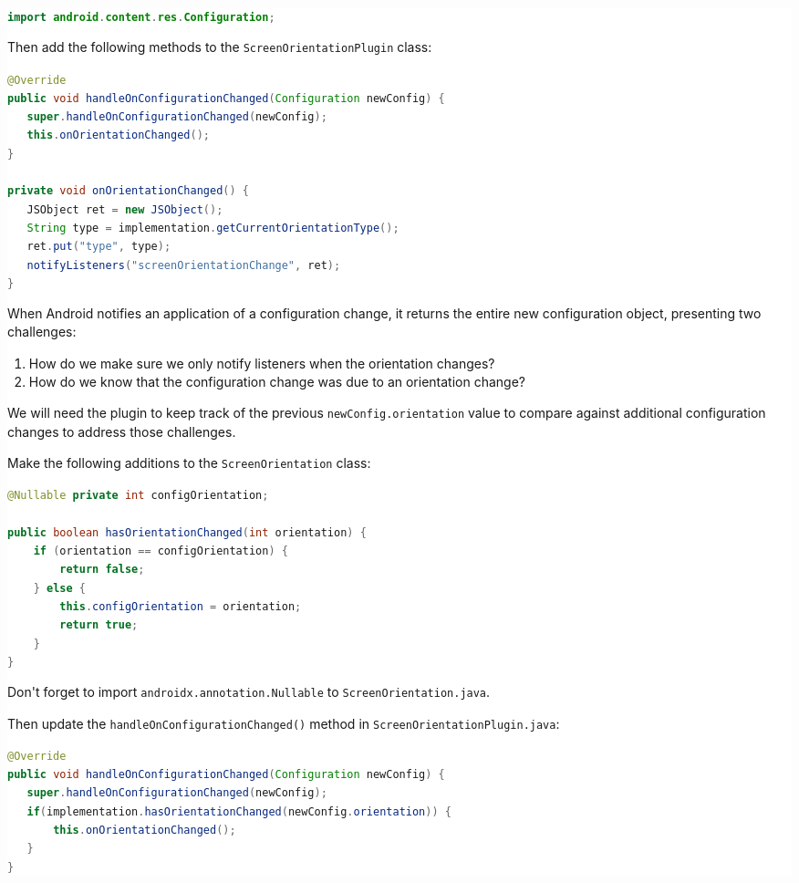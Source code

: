 ```java
import android.content.res.Configuration;
```

Then add the following methods to the `ScreenOrientationPlugin` class:

```java
@Override
public void handleOnConfigurationChanged(Configuration newConfig) {
   super.handleOnConfigurationChanged(newConfig);
   this.onOrientationChanged();
}

private void onOrientationChanged() {
   JSObject ret = new JSObject();
   String type = implementation.getCurrentOrientationType();
   ret.put("type", type);
   notifyListeners("screenOrientationChange", ret);
}
```

When Android notifies an application of a configuration change, it returns the entire new configuration object, presenting two challenges:

1. How do we make sure we only notify listeners when the orientation changes?
2. How do we know that the configuration change was due to an orientation change?

We will need the plugin to keep track of the previous `newConfig.orientation` value to compare against additional configuration changes to address those challenges.

Make the following additions to the `ScreenOrientation` class:

```java
@Nullable private int configOrientation;

public boolean hasOrientationChanged(int orientation) {
    if (orientation == configOrientation) {
        return false;
    } else {
        this.configOrientation = orientation;
        return true;
    }
}
```

Don't forget to import `androidx.annotation.Nullable` to `ScreenOrientation.java`.

Then update the `handleOnConfigurationChanged()` method in `ScreenOrientationPlugin.java`:

```java
@Override
public void handleOnConfigurationChanged(Configuration newConfig) {
   super.handleOnConfigurationChanged(newConfig);
   if(implementation.hasOrientationChanged(newConfig.orientation)) {
       this.onOrientationChanged();
   }
}
```
